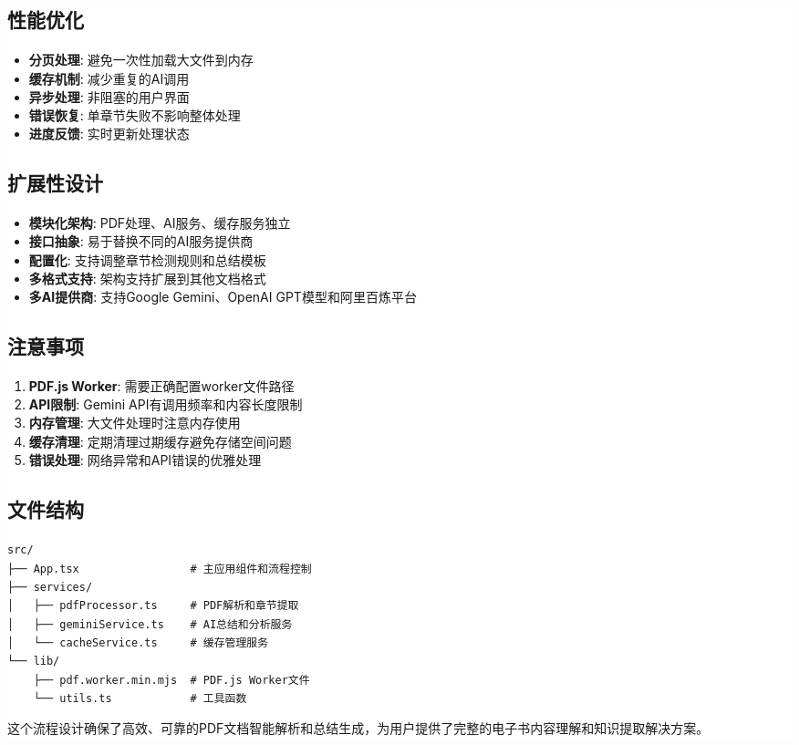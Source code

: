## 性能优化

- **分页处理**: 避免一次性加载大文件到内存
- **缓存机制**: 减少重复的AI调用
- **异步处理**: 非阻塞的用户界面
- **错误恢复**: 单章节失败不影响整体处理
- **进度反馈**: 实时更新处理状态

## 扩展性设计

- **模块化架构**: PDF处理、AI服务、缓存服务独立
- **接口抽象**: 易于替换不同的AI服务提供商
- **配置化**: 支持调整章节检测规则和总结模板
- **多格式支持**: 架构支持扩展到其他文档格式
- **多AI提供商**: 支持Google Gemini、OpenAI GPT模型和阿里百炼平台

## 注意事项

1. **PDF.js Worker**: 需要正确配置worker文件路径
2. **API限制**: Gemini API有调用频率和内容长度限制
3. **内存管理**: 大文件处理时注意内存使用
4. **缓存清理**: 定期清理过期缓存避免存储空间问题
5. **错误处理**: 网络异常和API错误的优雅处理

## 文件结构

```
src/
├── App.tsx                 # 主应用组件和流程控制
├── services/
│   ├── pdfProcessor.ts     # PDF解析和章节提取
│   ├── geminiService.ts    # AI总结和分析服务
│   └── cacheService.ts     # 缓存管理服务
└── lib/
    ├── pdf.worker.min.mjs  # PDF.js Worker文件
    └── utils.ts            # 工具函数
```

这个流程设计确保了高效、可靠的PDF文档智能解析和总结生成，为用户提供了完整的电子书内容理解和知识提取解决方案。